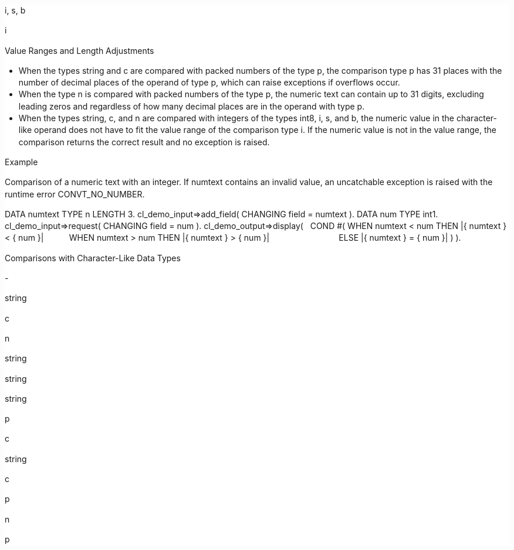 i, s, b

i

Value Ranges and Length Adjustments

-   When the types string and c are compared with packed numbers of the type p, the comparison type p has 31 places with the number of decimal places of the operand of type p, which can raise exceptions if overflows occur.
-   When the type n is compared with packed numbers of the type p, the numeric text can contain up to 31 digits, excluding leading zeros and regardless of how many decimal places are in the operand with type p.
-   When the types string, c, and n are compared with integers of the types int8, i, s, and b, the numeric value in the character-like operand does not have to fit the value range of the comparison type i. If the numeric value is not in the value range, the comparison returns the correct result and no exception is raised.

Example

Comparison of a numeric text with an integer. If numtext contains an invalid value, an uncatchable exception is raised with the runtime error CONVT\_NO\_NUMBER.

DATA numtext TYPE n LENGTH 3.
cl\_demo\_input=>add\_field( CHANGING field = numtext ).
DATA num TYPE int1.
cl\_demo\_input=>request( CHANGING field = num ).
cl\_demo\_output=>display(
  COND #( WHEN numtext < num THEN |{ numtext } < { num }|
          WHEN numtext > num THEN |{ numtext } > { num }|
                             ELSE |{ numtext } = { num }| ) ).

Comparisons with Character-Like Data Types   

\-

string

c

n

string

string

string

p

c

string

c

p

n

p
